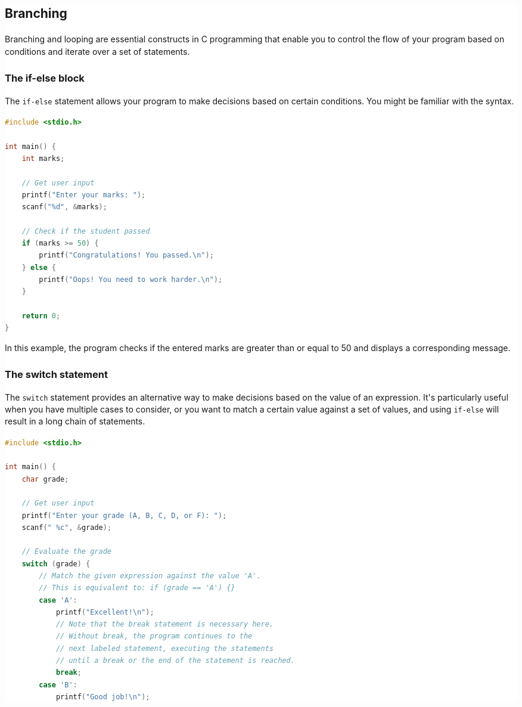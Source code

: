 ```c
```

## Branching

Branching and looping are essential constructs in C programming that enable you to control the flow of your program based on conditions and iterate over a set of statements.

### The if-else block

The `if-else` statement allows your program to make decisions based on certain conditions. You might be familiar with the syntax.

```c
#include <stdio.h>

int main() {
    int marks;

    // Get user input
    printf("Enter your marks: ");
    scanf("%d", &marks);

    // Check if the student passed
    if (marks >= 50) {
        printf("Congratulations! You passed.\n");
    } else {
        printf("Oops! You need to work harder.\n");
    }

    return 0;
}
```

In this example, the program checks if the entered marks are greater than or equal to 50 and displays a corresponding message.

### The switch statement

The `switch` statement provides an alternative way to make decisions based on the value of an expression. It's particularly useful when you have multiple cases to consider, or you want to match a certain value against a set of values, and using `if-else` will result in a long chain of statements.

```c
#include <stdio.h>

int main() {
    char grade;

    // Get user input
    printf("Enter your grade (A, B, C, D, or F): ");
    scanf(" %c", &grade);

    // Evaluate the grade
    switch (grade) {
        // Match the given expression against the value 'A'.
        // This is equivalent to: if (grade == 'A') {}
        case 'A':
            printf("Excellent!\n");
            // Note that the break statement is necessary here.
            // Without break, the program continues to the
            // next labeled statement, executing the statements
            // until a break or the end of the statement is reached.
            break;
        case 'B':
            printf("Good job!\n");
```